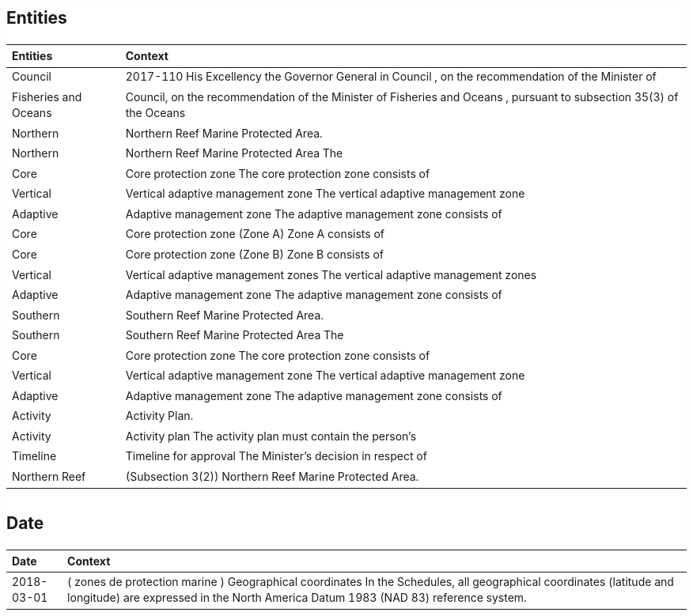 
## Entities
| Entities             | Context                                                                                                             |
|:---------------------|:--------------------------------------------------------------------------------------------------------------------|
| Council              | 2017-110 His Excellency the Governor General in  Council , on the recommendation of the Minister of                 |
| Fisheries and Oceans | Council, on the recommendation of the Minister of Fisheries and Oceans , pursuant to subsection 35(3) of the Oceans |
| Northern             | Northern  Reef Marine Protected Area.                                                                               |
| Northern             | Northern  Reef Marine Protected Area The                                                                            |
| Core                 | Core protection zone The core protection zone consists of                                                           |
| Vertical             | Vertical adaptive management zone The vertical adaptive management zone                                             |
| Adaptive             | Adaptive management zone The adaptive management zone consists of                                                   |
| Core                 | Core protection zone (Zone A) Zone A consists of                                                                    |
| Core                 | Core protection zone (Zone B) Zone B consists of                                                                    |
| Vertical             | Vertical adaptive management zones The vertical adaptive management zones                                           |
| Adaptive             | Adaptive management zone The adaptive management zone consists of                                                   |
| Southern             | Southern  Reef Marine Protected Area.                                                                               |
| Southern             | Southern  Reef Marine Protected Area The                                                                            |
| Core                 | Core protection zone The core protection zone consists of                                                           |
| Vertical             | Vertical adaptive management zone The vertical adaptive management zone                                             |
| Adaptive             | Adaptive management zone The adaptive management zone consists of                                                   |
| Activity             | Activity  Plan.                                                                                                     |
| Activity             | Activity plan The activity plan must contain the person’s                                                           |
| Timeline             | Timeline for approval The Minister’s decision in respect of                                                         |
| Northern Reef        | (Subsection 3(2))  Northern Reef  Marine Protected Area.                                                            |


## Date
| Date       | Context                                                                                                                                                                                                  |
|:-----------|:---------------------------------------------------------------------------------------------------------------------------------------------------------------------------------------------------------|
| 2018-03-01 | ( zones de protection marine ) Geographical coordinates In the Schedules, all geographical coordinates (latitude and longitude) are expressed in the North America Datum 1983 (NAD 83) reference system. |


